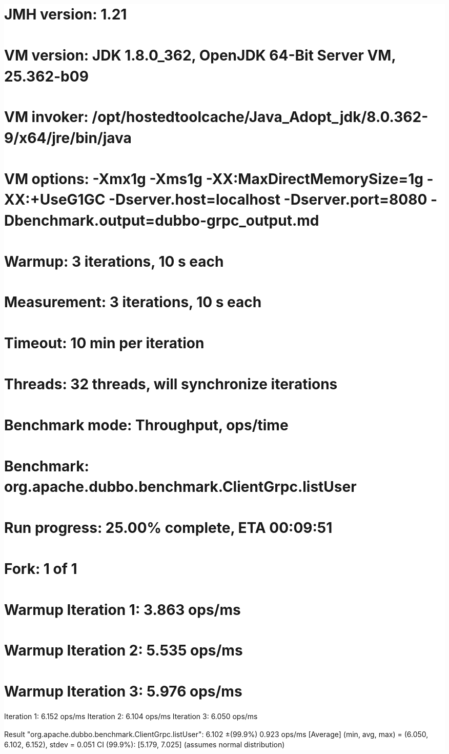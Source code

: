 
# JMH version: 1.21
# VM version: JDK 1.8.0_362, OpenJDK 64-Bit Server VM, 25.362-b09
# VM invoker: /opt/hostedtoolcache/Java_Adopt_jdk/8.0.362-9/x64/jre/bin/java
# VM options: -Xmx1g -Xms1g -XX:MaxDirectMemorySize=1g -XX:+UseG1GC -Dserver.host=localhost -Dserver.port=8080 -Dbenchmark.output=dubbo-grpc_output.md
# Warmup: 3 iterations, 10 s each
# Measurement: 3 iterations, 10 s each
# Timeout: 10 min per iteration
# Threads: 32 threads, will synchronize iterations
# Benchmark mode: Throughput, ops/time
# Benchmark: org.apache.dubbo.benchmark.ClientGrpc.listUser

# Run progress: 25.00% complete, ETA 00:09:51
# Fork: 1 of 1
# Warmup Iteration   1: 3.863 ops/ms
# Warmup Iteration   2: 5.535 ops/ms
# Warmup Iteration   3: 5.976 ops/ms
Iteration   1: 6.152 ops/ms
Iteration   2: 6.104 ops/ms
Iteration   3: 6.050 ops/ms


Result "org.apache.dubbo.benchmark.ClientGrpc.listUser":
  6.102 ±(99.9%) 0.923 ops/ms [Average]
  (min, avg, max) = (6.050, 6.102, 6.152), stdev = 0.051
  CI (99.9%): [5.179, 7.025] (assumes normal distribution)
